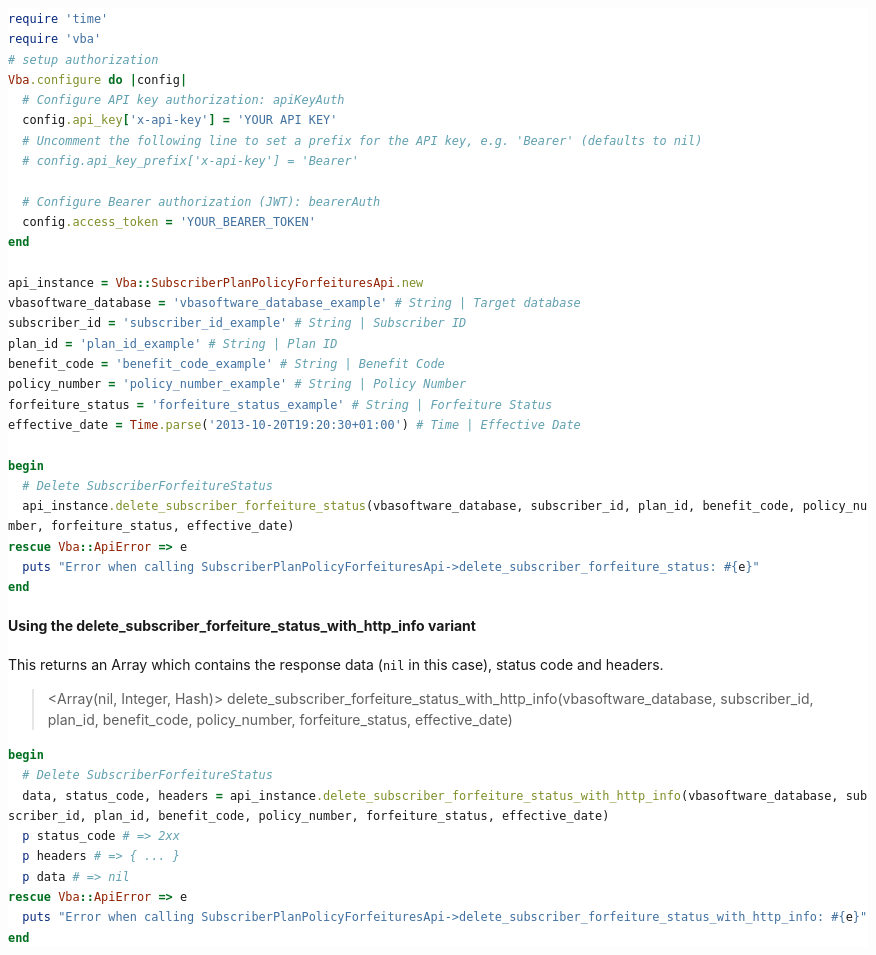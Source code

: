 ```ruby
require 'time'
require 'vba'
# setup authorization
Vba.configure do |config|
  # Configure API key authorization: apiKeyAuth
  config.api_key['x-api-key'] = 'YOUR API KEY'
  # Uncomment the following line to set a prefix for the API key, e.g. 'Bearer' (defaults to nil)
  # config.api_key_prefix['x-api-key'] = 'Bearer'

  # Configure Bearer authorization (JWT): bearerAuth
  config.access_token = 'YOUR_BEARER_TOKEN'
end

api_instance = Vba::SubscriberPlanPolicyForfeituresApi.new
vbasoftware_database = 'vbasoftware_database_example' # String | Target database
subscriber_id = 'subscriber_id_example' # String | Subscriber ID
plan_id = 'plan_id_example' # String | Plan ID
benefit_code = 'benefit_code_example' # String | Benefit Code
policy_number = 'policy_number_example' # String | Policy Number
forfeiture_status = 'forfeiture_status_example' # String | Forfeiture Status
effective_date = Time.parse('2013-10-20T19:20:30+01:00') # Time | Effective Date

begin
  # Delete SubscriberForfeitureStatus
  api_instance.delete_subscriber_forfeiture_status(vbasoftware_database, subscriber_id, plan_id, benefit_code, policy_number, forfeiture_status, effective_date)
rescue Vba::ApiError => e
  puts "Error when calling SubscriberPlanPolicyForfeituresApi->delete_subscriber_forfeiture_status: #{e}"
end
```

#### Using the delete_subscriber_forfeiture_status_with_http_info variant

This returns an Array which contains the response data (`nil` in this case), status code and headers.

> <Array(nil, Integer, Hash)> delete_subscriber_forfeiture_status_with_http_info(vbasoftware_database, subscriber_id, plan_id, benefit_code, policy_number, forfeiture_status, effective_date)

```ruby
begin
  # Delete SubscriberForfeitureStatus
  data, status_code, headers = api_instance.delete_subscriber_forfeiture_status_with_http_info(vbasoftware_database, subscriber_id, plan_id, benefit_code, policy_number, forfeiture_status, effective_date)
  p status_code # => 2xx
  p headers # => { ... }
  p data # => nil
rescue Vba::ApiError => e
  puts "Error when calling SubscriberPlanPolicyForfeituresApi->delete_subscriber_forfeiture_status_with_http_info: #{e}"
end
```
